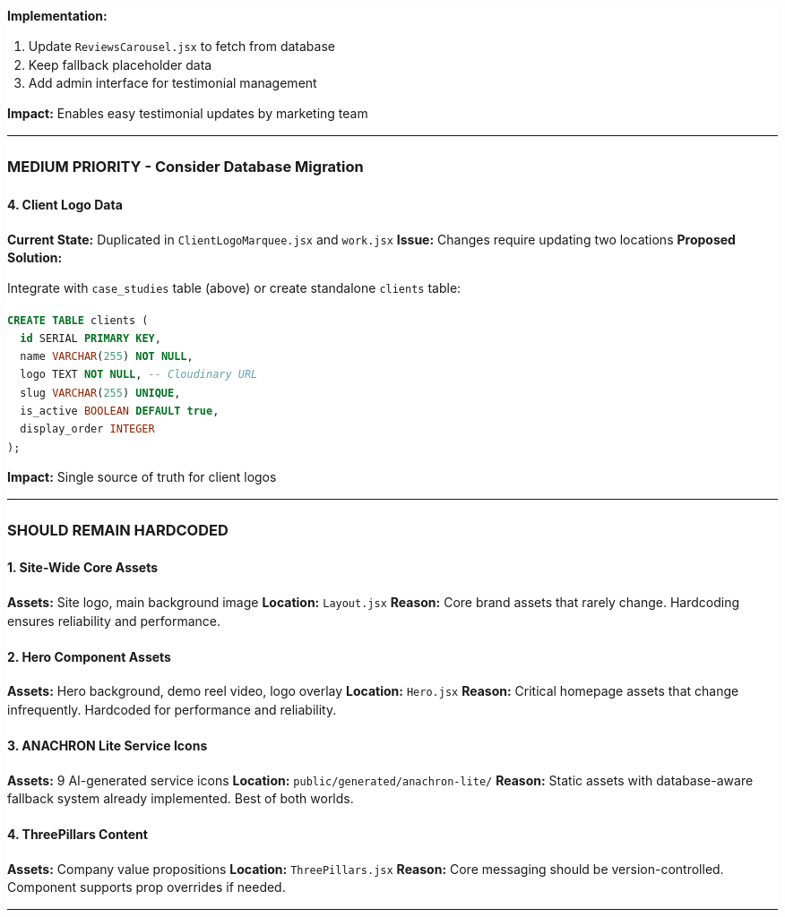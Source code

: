 **Implementation:**
1. Update `ReviewsCarousel.jsx` to fetch from database
2. Keep fallback placeholder data
3. Add admin interface for testimonial management

**Impact:** Enables easy testimonial updates by marketing team

---

### MEDIUM PRIORITY - Consider Database Migration

#### 4. Client Logo Data
**Current State:** Duplicated in `ClientLogoMarquee.jsx` and `work.jsx`
**Issue:** Changes require updating two locations
**Proposed Solution:**

Integrate with `case_studies` table (above) or create standalone `clients` table:

```sql
CREATE TABLE clients (
  id SERIAL PRIMARY KEY,
  name VARCHAR(255) NOT NULL,
  logo TEXT NOT NULL, -- Cloudinary URL
  slug VARCHAR(255) UNIQUE,
  is_active BOOLEAN DEFAULT true,
  display_order INTEGER
);
```

**Impact:** Single source of truth for client logos

---

### SHOULD REMAIN HARDCODED

#### 1. Site-Wide Core Assets
**Assets:** Site logo, main background image
**Location:** `Layout.jsx`
**Reason:** Core brand assets that rarely change. Hardcoding ensures reliability and performance.

#### 2. Hero Component Assets
**Assets:** Hero background, demo reel video, logo overlay
**Location:** `Hero.jsx`
**Reason:** Critical homepage assets that change infrequently. Hardcoded for performance and reliability.

#### 3. ANACHRON Lite Service Icons
**Assets:** 9 AI-generated service icons
**Location:** `public/generated/anachron-lite/`
**Reason:** Static assets with database-aware fallback system already implemented. Best of both worlds.

#### 4. ThreePillars Content
**Assets:** Company value propositions
**Location:** `ThreePillars.jsx`
**Reason:** Core messaging should be version-controlled. Component supports prop overrides if needed.

---